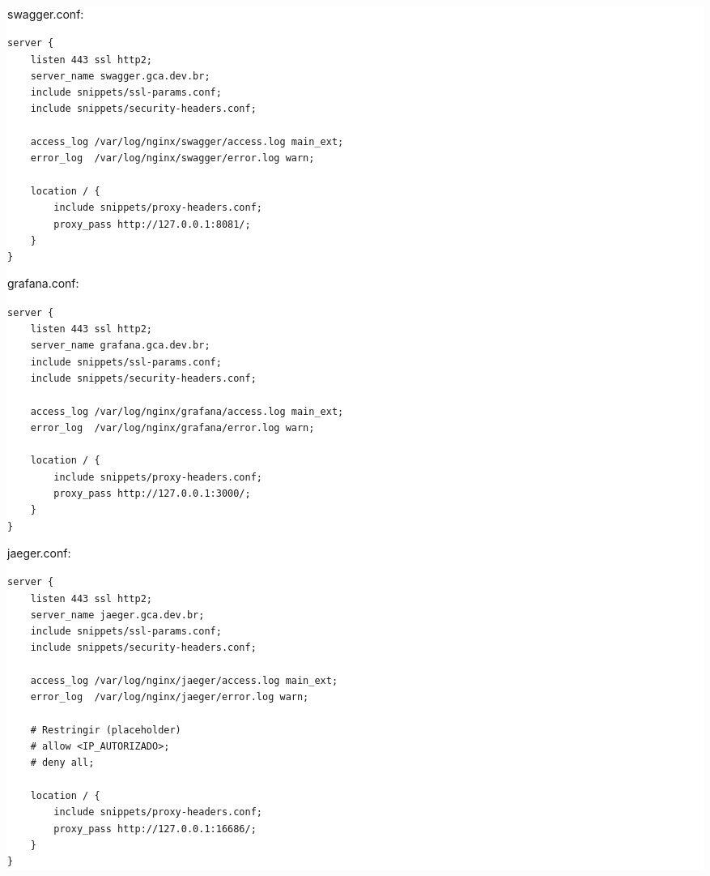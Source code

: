 swagger.conf:
```
server {
    listen 443 ssl http2;
    server_name swagger.gca.dev.br;
    include snippets/ssl-params.conf;
    include snippets/security-headers.conf;

    access_log /var/log/nginx/swagger/access.log main_ext;
    error_log  /var/log/nginx/swagger/error.log warn;

    location / {
        include snippets/proxy-headers.conf;
        proxy_pass http://127.0.0.1:8081/;
    }
}
```

grafana.conf:
```
server {
    listen 443 ssl http2;
    server_name grafana.gca.dev.br;
    include snippets/ssl-params.conf;
    include snippets/security-headers.conf;

    access_log /var/log/nginx/grafana/access.log main_ext;
    error_log  /var/log/nginx/grafana/error.log warn;

    location / {
        include snippets/proxy-headers.conf;
        proxy_pass http://127.0.0.1:3000/;
    }
}
```

jaeger.conf:
```
server {
    listen 443 ssl http2;
    server_name jaeger.gca.dev.br;
    include snippets/ssl-params.conf;
    include snippets/security-headers.conf;

    access_log /var/log/nginx/jaeger/access.log main_ext;
    error_log  /var/log/nginx/jaeger/error.log warn;

    # Restringir (placeholder)
    # allow <IP_AUTORIZADO>;
    # deny all;

    location / {
        include snippets/proxy-headers.conf;
        proxy_pass http://127.0.0.1:16686/;
    }
}
```
